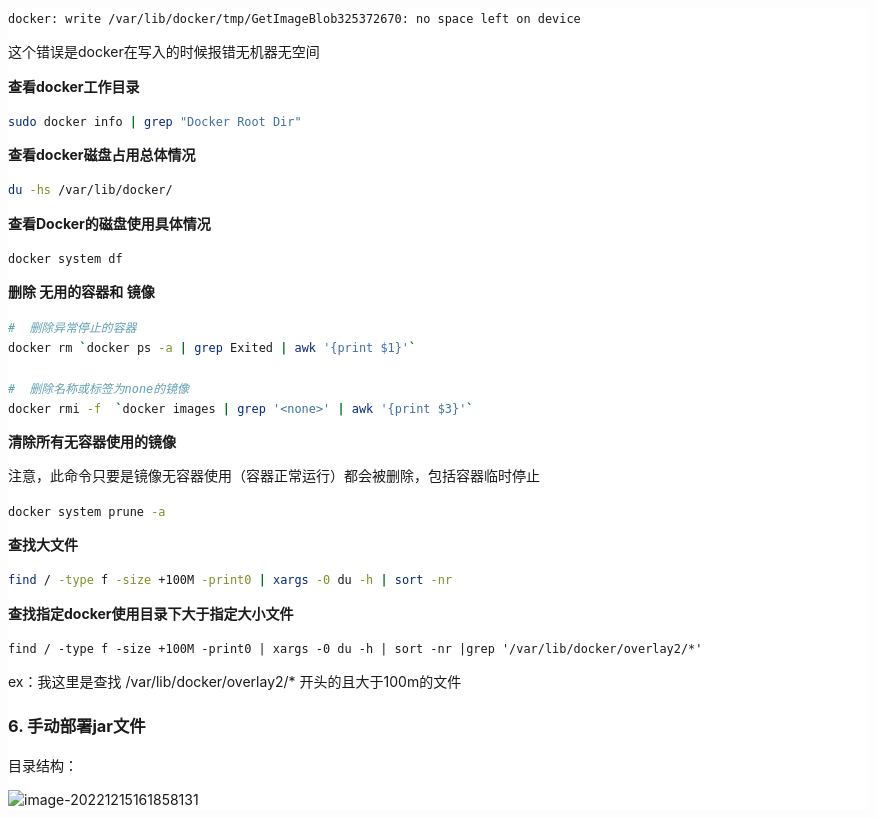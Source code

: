 `docker: write /var/lib/docker/tmp/GetImageBlob325372670: no space left on device`

这个错误是docker在写入的时候报错无机器无空间

**查看docker工作目录**

```bash
sudo docker info | grep "Docker Root Dir"
```

**查看docker磁盘占用总体情况**

```bash
du -hs /var/lib/docker/ 
```


**查看Docker的磁盘使用具体情况**

```bash
docker system df
```

**删除 无用的容器和 镜像**

```bash
#  删除异常停止的容器
docker rm `docker ps -a | grep Exited | awk '{print $1}'` 
 
#  删除名称或标签为none的镜像
docker rmi -f  `docker images | grep '<none>' | awk '{print $3}'`
```


**清除所有无容器使用的镜像**

注意，此命令只要是镜像无容器使用（容器正常运行）都会被删除，包括容器临时停止

```bash
docker system prune -a
```


**查找大文件**

```bash
find / -type f -size +100M -print0 | xargs -0 du -h | sort -nr
```

**查找指定docker使用目录下大于指定大小文件**

```
find / -type f -size +100M -print0 | xargs -0 du -h | sort -nr |grep '/var/lib/docker/overlay2/*'
```


ex：我这里是查找 /var/lib/docker/overlay2/\* 开头的且大于100m的文件

### 6. 手动部署jar文件

目录结构：

![image-20221215161858131](https://gitlab.com/apzs/image/-/raw/master/image/image-20221215161858131.png)
